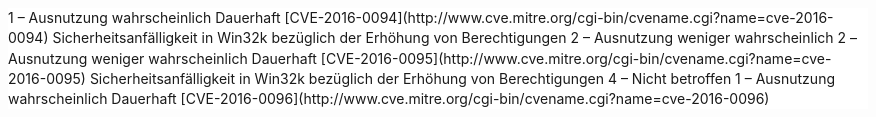 </td>
<td style="border:1px solid black;">
1 – Ausnutzung wahrscheinlich

</td>
<td style="border:1px solid black;">
Dauerhaft

</td>
</tr>
<tr>
<td style="border:1px solid black;">
[CVE-2016-0094](http://www.cve.mitre.org/cgi-bin/cvename.cgi?name=cve-2016-0094)

</td>
<td style="border:1px solid black;">
Sicherheitsanfälligkeit in Win32k bezüglich der Erhöhung von Berechtigungen

</td>
<td style="border:1px solid black;" colspan="2">
2 – Ausnutzung weniger wahrscheinlich

</td>
<td style="border:1px solid black;">
2 – Ausnutzung weniger wahrscheinlich

</td>
<td style="border:1px solid black;">
Dauerhaft

</td>
</tr>
<tr>
<td style="border:1px solid black;">
[CVE-2016-0095](http://www.cve.mitre.org/cgi-bin/cvename.cgi?name=cve-2016-0095)

</td>
<td style="border:1px solid black;">
Sicherheitsanfälligkeit in Win32k bezüglich der Erhöhung von Berechtigungen

</td>
<td style="border:1px solid black;" colspan="2">
4 – Nicht betroffen

</td>
<td style="border:1px solid black;">
1 – Ausnutzung wahrscheinlich

</td>
<td style="border:1px solid black;">
Dauerhaft

</td>
</tr>
<tr>
<td style="border:1px solid black;">
[CVE-2016-0096](http://www.cve.mitre.org/cgi-bin/cvename.cgi?name=cve-2016-0096)
